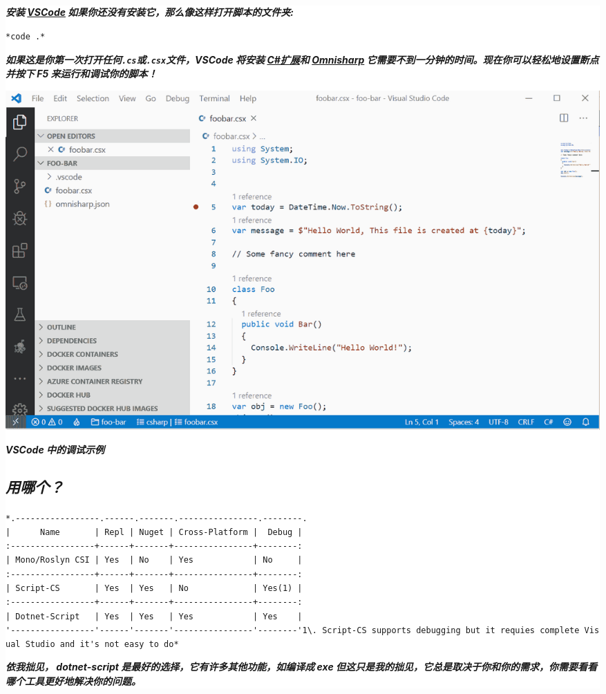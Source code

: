 ***安装 [VSCode](https://code.visualstudio.com/download) 如果你还没有安装它，那么像这样打开脚本的文件夹:***

```
*code .*
```

***如果这是你第一次打开任何`.cs`或`.csx`文件，VSCode 将安装 [C#扩展](https://code.visualstudio.com/docs/languages/csharp)和 [Omnisharp](http://www.omnisharp.net/) 它需要不到一分钟的时间。现在你可以轻松地设置断点并按下 **F5** 来运行和调试你的脚本！***

***![](img/7516640e52ed4980974e8d238273410a.png)***

***VSCode 中的调试示例***

## ***用哪个？***

```
*.-----------------.------.-------.----------------.--------.
|      Name       | Repl | Nuget | Cross-Platform |  Debug |
:-----------------+------+-------+----------------+--------:
| Mono/Roslyn CSI | Yes  | No    | Yes            | No     |
:-----------------+------+-------+----------------+--------:
| Script-CS       | Yes  | Yes   | No             | Yes(1) |
:-----------------+------+-------+----------------+--------:
| Dotnet-Script   | Yes  | Yes   | Yes            | Yes    |
'-----------------'------'-------'----------------'--------'1\. Script-CS supports debugging but it requies complete Visual Studio and it's not easy to do*
```

***依我拙见， **dotnet-script** 是最好的选择，它有许多其他功能，如编译成 **exe** 但这只是我的拙见，它总是取决于你和你的需求，你需要看看哪个工具更好地解决你的问题。***

